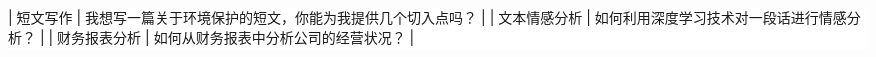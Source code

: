 | 短文写作                           | 我想写一篇关于环境保护的短文，你能为我提供几个切入点吗？                                                                                                                                                                                                                                                                                                                                                                                                                                                                                                                                                                                                                                                                                                                                                                                                                                                                                                                                                                                                                                                                                                                                                                                                                                                                                                                                                                                                                                                                                                                    |
| 文本情感分析                       | 如何利用深度学习技术对一段话进行情感分析？                                                                                                                                                                                                                                                                                                                                                                                                                                                                                                                                                                                                                                                                                                                                                                                                                                                                                                                                                                                                                                                                                                                                                                                                                                                                                                                                                                                                                                                                                                                                      |
| 财务报表分析                       | 如何从财务报表中分析公司的经营状况？                                                                                                                                                                                                                                                                                                                                                                                                                                                                                                                                                                                                                                                                                                                                                                                                                                                                                                                                                                                                                                                                                                                                                                                                                                                                                                                                                                                                                                                                                                                                         |